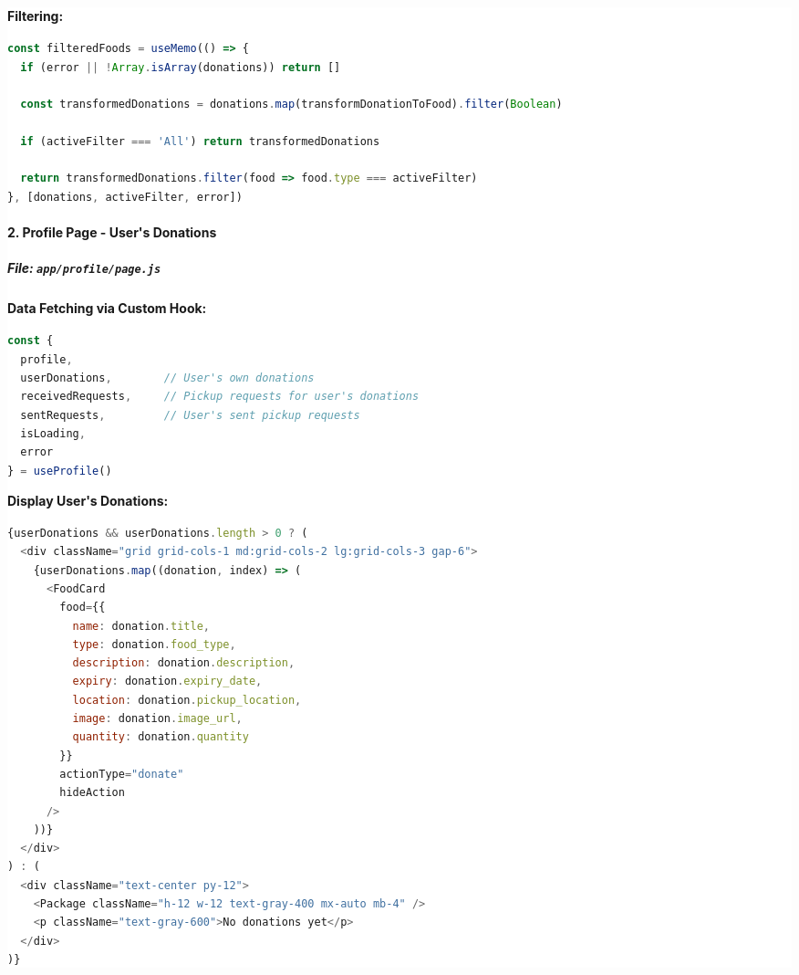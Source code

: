 **Filtering:**
```javascript
const filteredFoods = useMemo(() => {
  if (error || !Array.isArray(donations)) return []
  
  const transformedDonations = donations.map(transformDonationToFood).filter(Boolean)
  
  if (activeFilter === 'All') return transformedDonations
  
  return transformedDonations.filter(food => food.type === activeFilter)
}, [donations, activeFilter, error])
```

#### **2. Profile Page - User's Donations**

##### **File: `app/profile/page.js`**

**Data Fetching via Custom Hook:**
```javascript
const {
  profile,
  userDonations,        // User's own donations
  receivedRequests,     // Pickup requests for user's donations
  sentRequests,         // User's sent pickup requests
  isLoading,
  error
} = useProfile()
```

**Display User's Donations:**
```javascript
{userDonations && userDonations.length > 0 ? (
  <div className="grid grid-cols-1 md:grid-cols-2 lg:grid-cols-3 gap-6">
    {userDonations.map((donation, index) => (
      <FoodCard 
        food={{
          name: donation.title,
          type: donation.food_type,
          description: donation.description,
          expiry: donation.expiry_date,
          location: donation.pickup_location,
          image: donation.image_url,
          quantity: donation.quantity
        }}
        actionType="donate"
        hideAction
      />
    ))}
  </div>
) : (
  <div className="text-center py-12">
    <Package className="h-12 w-12 text-gray-400 mx-auto mb-4" />
    <p className="text-gray-600">No donations yet</p>
  </div>
)}
```
